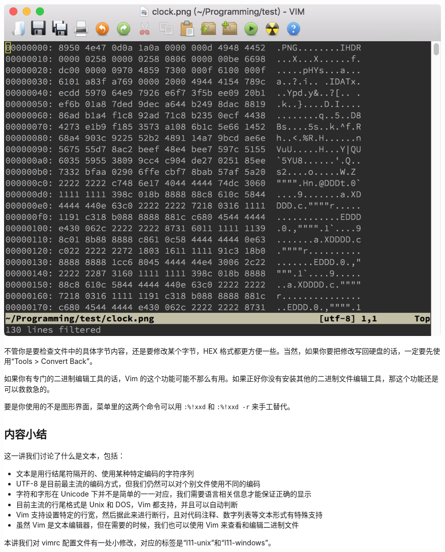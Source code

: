 ![Fig11.8](images/274287/b88f5d5b3650c672deaf7129cff20979.png)

不管你是要检查文件中的具体字节内容，还是要修改某个字节，HEX 格式都更方便一些。当然，如果你要把修改写回硬盘的话，一定要先使用“Tools > Convert Back”。

如果你有专门的二进制编辑工具的话，Vim 的这个功能可能不那么有用。如果正好你没有安装其他的二进制文件编辑工具，那这个功能还是可以救救急的。

要是你使用的不是图形界面，菜单里的这两个命令可以用 `:%!xxd` 和 `:%!xxd -r` 来手工替代。

## 内容小结

这一讲我们讨论了什么是文本，包括：

- 文本是用行结尾符隔开的、使用某种特定编码的字符序列
- UTF-8 是目前最主流的编码方式，但我们仍然可以对个别文件使用不同的编码
- 字符和字形在 Unicode 下并不是简单的一一对应，我们需要语言相关信息才能保证正确的显示
- 目前主流的行尾格式是 Unix 和 DOS，Vim 都支持，并且可以自动判断
- Vim 支持设置特定的行宽，然后据此来进行断行，且对代码注释、数字列表等文本形式有特殊支持
- 虽然 Vim 是文本编辑器，但在需要的时候，我们也可以使用 Vim 来查看和编辑二进制文件

本讲我们对 vimrc 配置文件有一处小修改，对应的标签是“l11-unix”和“l11-windows”。
